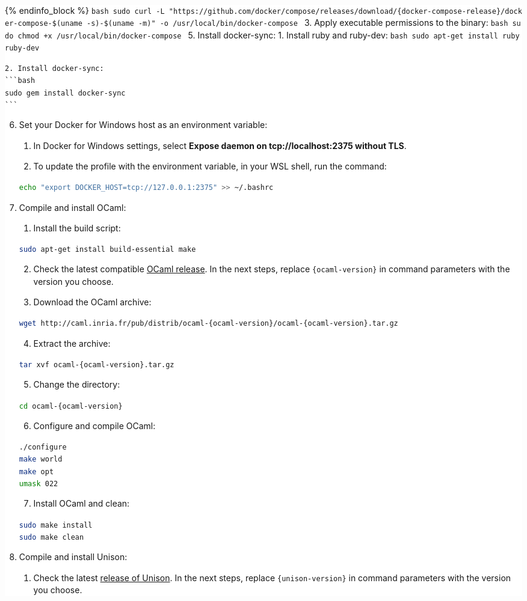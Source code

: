 {% endinfo_block %}
    ```bash
    sudo curl -L "https://github.com/docker/compose/releases/download/{docker-compose-release}/docker-compose-$(uname -s)-$(uname -m)" -o /usr/local/bin/docker-compose
    ```
    3. Apply executable permissions to the binary:
    ```bash
    sudo chmod +x /usr/local/bin/docker-compose
    ```
5. Install docker-sync:
    1. Install ruby and ruby-dev:
    ```bash
    sudo apt-get install ruby ruby-dev
    ```

    2. Install docker-sync:
    ```bash
    sudo gem install docker-sync
    ```
6. Set your Docker for Windows host as an environment variable:

    1. In Docker for Windows settings, select **Expose daemon on tcp://localhost:2375 without TLS**.

    2. To update the profile with the environment variable, in your WSL shell, run the command:
    ```bash
    echo "export DOCKER_HOST=tcp://127.0.0.1:2375" >> ~/.bashrc
    ```
7. Compile and install OCaml:
    1. Install the build script:
    ```bash
    sudo apt-get install build-essential make
    ```
    2. Check the latest compatible [OCaml release](https://github.com/ocaml/ocaml/releases).
    In the next steps, replace `{ocaml-version}` in command parameters with the version you choose.

    3. Download the OCaml archive:
    ```bash
    wget http://caml.inria.fr/pub/distrib/ocaml-{ocaml-version}/ocaml-{ocaml-version}.tar.gz
    ```
    4. Extract the archive:
    ```bash
    tar xvf ocaml-{ocaml-version}.tar.gz
    ```
    5. Change the directory:
    ```bash
    cd ocaml-{ocaml-version}
    ```
    6. Configure and compile OCaml:
    ```bash
    ./configure
    make world
    make opt
    umask 022
    ```
    7. Install OCaml and clean:
    ```bash
    sudo make install
    sudo make clean
    ```
8. Compile and install Unison:
    1. Check the latest [release of Unison](https://github.com/bcpierce00/unison/releases).
    In the next steps, replace `{unison-version}` in command parameters with the version you choose.
